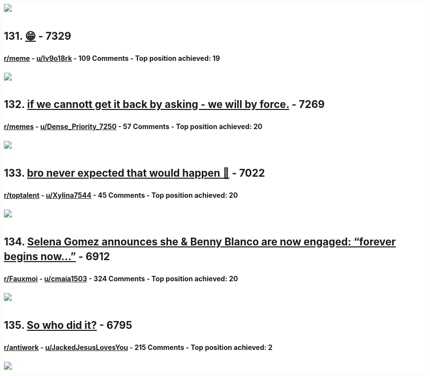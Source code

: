 <a href="https://i.redd.it/i1xixo6mlg6e1.jpeg"><img src="https://b.thumbs.redditmedia.com/trIx5YyyLwxoz3WvXwnFokqh3z2QrYVIf1Ic1gVkJ9o.jpg"></img></a>

## 131. [😁](http://reddit.com/r/meme/comments/1hcgb3o/_/) - 7329
#### [r/meme](http://reddit.com/r/meme) - [u/lv9o18rk](http://reddit.com/u/lv9o18rk) - 109 Comments - Top position achieved: 19

<a href="https://i.redd.it/sir34e3vjd6e1.png"><img src="https://a.thumbs.redditmedia.com/7re3VfO06FiHobfnNZmszb6HHGmSsBUDkye3hm5qou0.jpg"></img></a>

## 132. [if we cannott get it back by asking - we will by force.](http://reddit.com/r/memes/comments/1hcfyyt/if_we_cannott_get_it_back_by_asking_we_will_by/) - 7269
#### [r/memes](http://reddit.com/r/memes) - [u/Dense_Priority_7250](http://reddit.com/u/Dense_Priority_7250) - 57 Comments - Top position achieved: 20

<a href="https://i.redd.it/kcajv82ffd6e1.png"><img src="https://b.thumbs.redditmedia.com/SEOiwZQAI7ZEBSapZWmtueTtMRTHcxmw07AUg8nBx-w.jpg"></img></a>

## 133. [bro never expected that would happen 🤯](http://reddit.com/r/toptalent/comments/1hd1pjz/bro_never_expected_that_would_happen/) - 7022
#### [r/toptalent](http://reddit.com/r/toptalent) - [u/Xylina7544](http://reddit.com/u/Xylina7544) - 45 Comments - Top position achieved: 20

<a href="https://v.redd.it/2o7x1qd7wi6e1"><img src="https://external-preview.redd.it/OGx6aXp1ZDd3aTZlMbYTG-lNS54EJbRAD_VVxOEt7S-gV85QqFGK-wui26G3.png?width=140&amp;height=140&amp;crop=140:140,smart&amp;format=jpg&amp;v=enabled&amp;lthumb=true&amp;s=819454f218af8a86e4c6442f1d595f578a6b4011"></img></a>

## 134. [Selena Gomez announces she &amp; Benny Blanco are now engaged: “forever begins now…”](http://reddit.com/r/Fauxmoi/comments/1hcd7xi/selena_gomez_announces_she_benny_blanco_are_now/) - 6912
#### [r/Fauxmoi](http://reddit.com/r/Fauxmoi) - [u/cmaia1503](http://reddit.com/u/cmaia1503) - 324 Comments - Top position achieved: 20

<a href="https://www.reddit.com/gallery/1hcd7xi"><img src="https://a.thumbs.redditmedia.com/1Efxc3F6pR87YcXE2a9bXsJroEcRoHjguH7H2XXYB74.jpg"></img></a>

## 135. [So who did it?](http://reddit.com/r/antiwork/comments/1hcfz3n/so_who_did_it/) - 6795
#### [r/antiwork](http://reddit.com/r/antiwork) - [u/JackedJesusLovesYou](http://reddit.com/u/JackedJesusLovesYou) - 215 Comments - Top position achieved: 2

<a href="https://i.redd.it/vjzjtzuifd6e1.jpeg"><img src="https://b.thumbs.redditmedia.com/4lDHcbZcgMtjtj-ci1HQnsg-nmq7z7ecJwfWtsYN0aM.jpg"></img></a>

